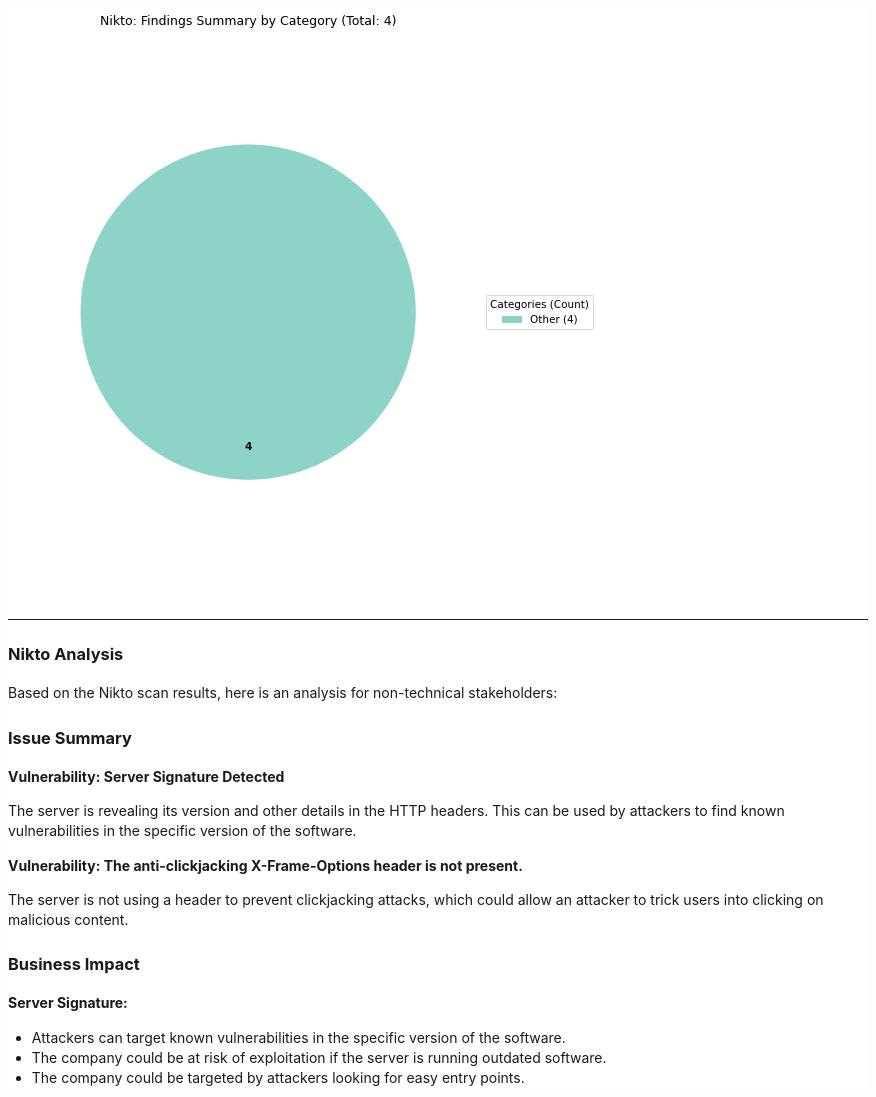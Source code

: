 ![Nikto Findings by Category](/scan_results/7698f2fc-e497-41ed-95f4-e3af27813644/5_nikto_findings.png)

---



### Nikto Analysis


Based on the Nikto scan results, here is an analysis for non-technical stakeholders:

### Issue Summary
**Vulnerability: Server Signature Detected**

The server is revealing its version and other details in the HTTP headers. This can be used by attackers to find known vulnerabilities in the specific version of the software.

**Vulnerability: The anti-clickjacking X-Frame-Options header is not present.**

The server is not using a header to prevent clickjacking attacks, which could allow an attacker to trick users into clicking on malicious content.

### Business Impact
**Server Signature:**
- Attackers can target known vulnerabilities in the specific version of the software.
- The company could be at risk of exploitation if the server is running outdated software.
- The company could be targeted by attackers looking for easy entry points.
